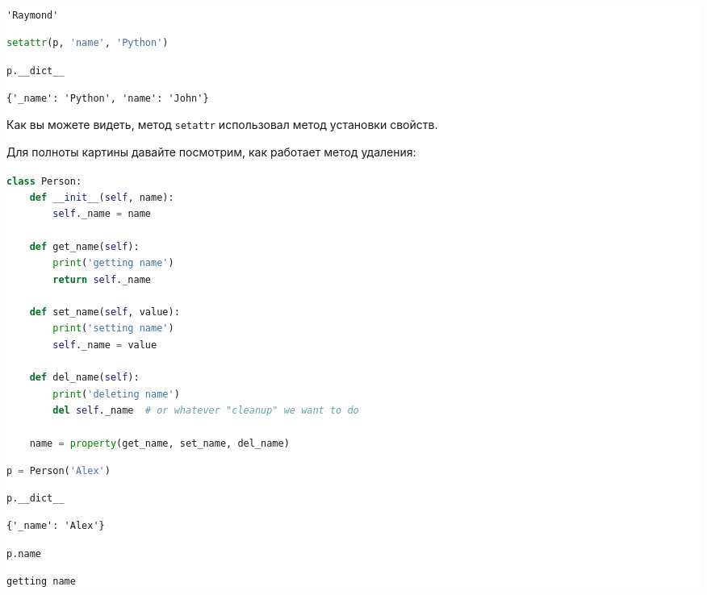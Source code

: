 ```
'Raymond'
```

```Python
setattr(p, 'name', 'Python')
```

```Python
p.__dict__
```

```
{'_name': 'Python', 'name': 'John'}
```

Как вы можете видеть, метод `setattr` использовал метод установки свойств.

Для полноты картины давайте посмотрим, как работает метод удаления:

```Python
class Person:
    def __init__(self, name):
        self._name = name
        
    def get_name(self):
        print('getting name')
        return self._name
    
    def set_name(self, value):
        print('setting name')
        self._name = value
        
    def del_name(self):
        print('deleting name')
        del self._name  # or whatever "cleanup" we want to do
        
    name = property(get_name, set_name, del_name)
```

```Python
p = Person('Alex')
```

```Python
p.__dict__
```

```
{'_name': 'Alex'}
```

```Python
p.name
```

```
getting name
```
